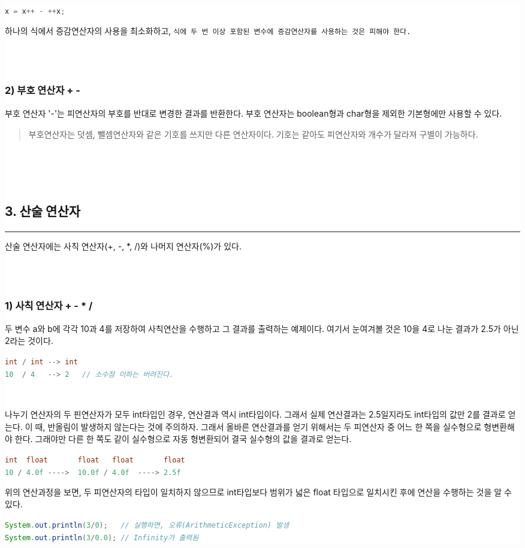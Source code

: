 ```java
x = x++ - ++x;
```

하나의 식에서 증감연산자의 사용을 최소화하고, `식에 두 번 이상 포함된 변수에 증감연산자를 사용하는 것은 피해야 한다.`

<br>

<br>

### 2) 부호 연산자 + -

부호 연산자 '-'는 피연산자의 부호를 반대로 변경한 결과를 반환한다. 부호 연산자는 boolean형과 char형을 제외한 기본형에만 사용할 수 있다.

> 부호연산자는 덧셈, 뺄셈연산자와 같은 기호를 쓰지만 다른 연산자이다. 기호는 같아도 피연산자와 개수가 달라져 구별이 가능하다.
> 

<br>

<br>

<br>

## 3. 산술 연산자

---

산술 연산자에는 사칙 연산자(+, -, *, /)와 나머지 연산자(%)가 있다.

<br>

<br>

### 1) 사칙 연산자 + - * /

두 변수 a와 b에 각각 10과 4를 저장하여 사칙연산을 수행하고 그 결과를 출력하는 예제이다. 여기서 눈여겨볼 것은 10을 4로 나눈 결과가 2.5가 아닌 2라는 것이다.

```java
int / int --> int
10  / 4   --> 2   // 소수점 이하는 버려진다.
```

<br>

나누기 연산자의 두 핀연산자가 모두 int타입인 경우, 연산결과 역시 int타입이다. 그래서 실제 연산결과는 2.5일지라도 int타입의 값만 2를 결과로 얻는다. 이 때, 반올림이 발생하지 않는다는 것에 주의하자. 그래서 올바른 연산결과를 얻기 위해서는 두 피연산자 중 어느 한 쪽을 실수형으로 형변환해야 한다. 그래야만 다른 한 쪽도 같이 실수형으로 자동 형변환되어 결국 실수형의 값을 결과로 얻는다.

```java
int  float       float   float       float
10 / 4.0f ---->  10.0f / 4.0f  ----> 2.5f
```

위의 연산과정을 보면, 두 피연산자의 타입이 일치하지 않으므로 int타입보다 범위가 넓은 float 타입으로 일치시킨 후에 연산을 수행하는 것을 알 수 있다.

```java
System.out.println(3/0);   // 실행하면, 오류(ArithmeticException) 발생
System.out.println(3/0.0); // Infinity가 출력됨
```
